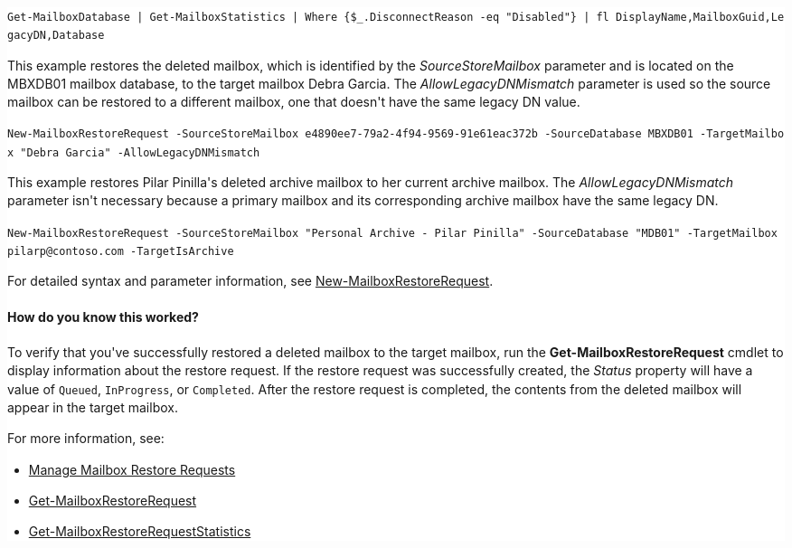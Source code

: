     
    

```
Get-MailboxDatabase | Get-MailboxStatistics | Where {$_.DisconnectReason -eq "Disabled"} | fl DisplayName,MailboxGuid,LegacyDN,Database
```

This example restores the deleted mailbox, which is identified by the  _SourceStoreMailbox_ parameter and is located on the MBXDB01 mailbox database, to the target mailbox Debra Garcia. The _AllowLegacyDNMismatch_ parameter is used so the source mailbox can be restored to a different mailbox, one that doesn't have the same legacy DN value.
  
    
    



```
New-MailboxRestoreRequest -SourceStoreMailbox e4890ee7-79a2-4f94-9569-91e61eac372b -SourceDatabase MBXDB01 -TargetMailbox "Debra Garcia" -AllowLegacyDNMismatch
```

This example restores Pilar Pinilla's deleted archive mailbox to her current archive mailbox. The  _AllowLegacyDNMismatch_ parameter isn't necessary because a primary mailbox and its corresponding archive mailbox have the same legacy DN.
  
    
    



```
New-MailboxRestoreRequest -SourceStoreMailbox "Personal Archive - Pilar Pinilla" -SourceDatabase "MDB01" -TargetMailbox pilarp@contoso.com -TargetIsArchive
```

For detailed syntax and parameter information, see  [New-MailboxRestoreRequest](http://technet.microsoft.com/library/0b67defd-3c6c-4470-acfa-7f22a6c1d2bd.aspx).
  
    
    

#### How do you know this worked?

To verify that you've successfully restored a deleted mailbox to the target mailbox, run the **Get-MailboxRestoreRequest** cmdlet to display information about the restore request. If the restore request was successfully created, the _Status_ property will have a value of `Queued`,  `InProgress`, or  `Completed`. After the restore request is completed, the contents from the deleted mailbox will appear in the target mailbox.
  
    
    
For more information, see:
  
    
    

-  [Manage Mailbox Restore Requests](http://technet.microsoft.com/library/8e668a52-c601-4d96-a51c-ab60267e1321.aspx)
    
  
-  [Get-MailboxRestoreRequest](http://technet.microsoft.com/library/6e2a5296-7820-4266-a96f-609588390a18.aspx)
    
  
-  [Get-MailboxRestoreRequestStatistics](http://technet.microsoft.com/library/b28d5835-1f8f-4cd9-8f72-9d592adef3d9.aspx)
    
  


